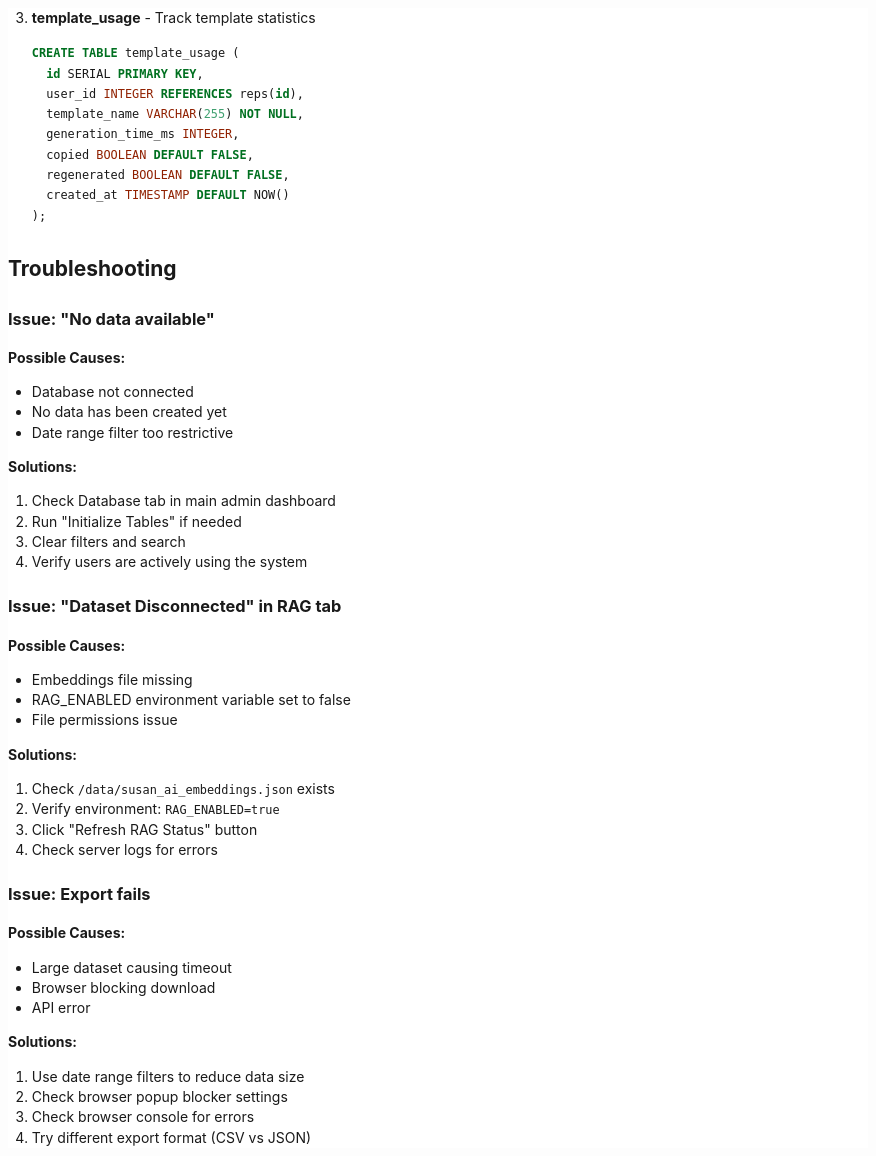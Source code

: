 3. **template_usage** - Track template statistics
   ```sql
   CREATE TABLE template_usage (
     id SERIAL PRIMARY KEY,
     user_id INTEGER REFERENCES reps(id),
     template_name VARCHAR(255) NOT NULL,
     generation_time_ms INTEGER,
     copied BOOLEAN DEFAULT FALSE,
     regenerated BOOLEAN DEFAULT FALSE,
     created_at TIMESTAMP DEFAULT NOW()
   );
   ```

## Troubleshooting

### Issue: "No data available"

**Possible Causes:**
- Database not connected
- No data has been created yet
- Date range filter too restrictive

**Solutions:**
1. Check Database tab in main admin dashboard
2. Run "Initialize Tables" if needed
3. Clear filters and search
4. Verify users are actively using the system

### Issue: "Dataset Disconnected" in RAG tab

**Possible Causes:**
- Embeddings file missing
- RAG_ENABLED environment variable set to false
- File permissions issue

**Solutions:**
1. Check `/data/susan_ai_embeddings.json` exists
2. Verify environment: `RAG_ENABLED=true`
3. Click "Refresh RAG Status" button
4. Check server logs for errors

### Issue: Export fails

**Possible Causes:**
- Large dataset causing timeout
- Browser blocking download
- API error

**Solutions:**
1. Use date range filters to reduce data size
2. Check browser popup blocker settings
3. Check browser console for errors
4. Try different export format (CSV vs JSON)
